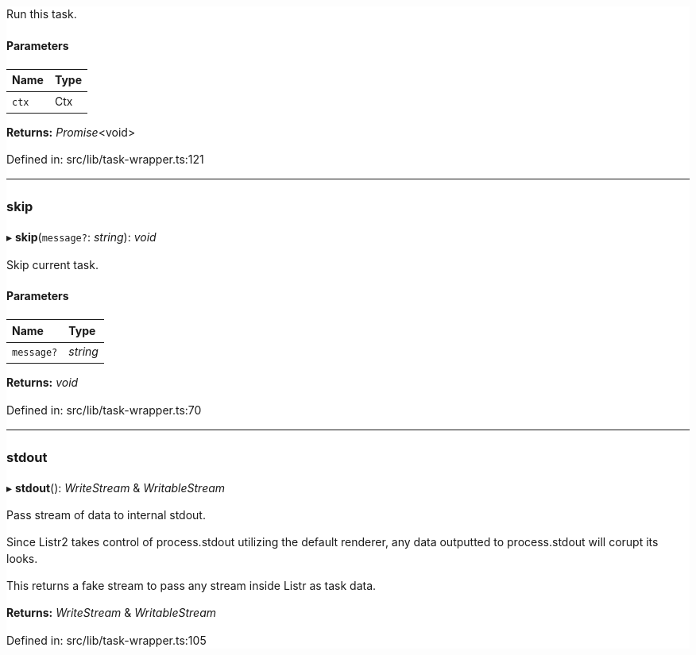 Run this task.

#### Parameters

| Name | Type |
| :------ | :------ |
| `ctx` | Ctx |

**Returns:** *Promise*<void\>

Defined in: src/lib/task-wrapper.ts:121

___

### skip

▸ **skip**(`message?`: *string*): *void*

Skip current task.

#### Parameters

| Name | Type |
| :------ | :------ |
| `message?` | *string* |

**Returns:** *void*

Defined in: src/lib/task-wrapper.ts:70

___

### stdout

▸ **stdout**(): *WriteStream* & *WritableStream*

Pass stream of data to internal stdout.

Since Listr2 takes control of process.stdout utilizing the default renderer, any data outputted to process.stdout
will corupt its looks.

This returns a fake stream to pass any stream inside Listr as task data.

**Returns:** *WriteStream* & *WritableStream*

Defined in: src/lib/task-wrapper.ts:105

